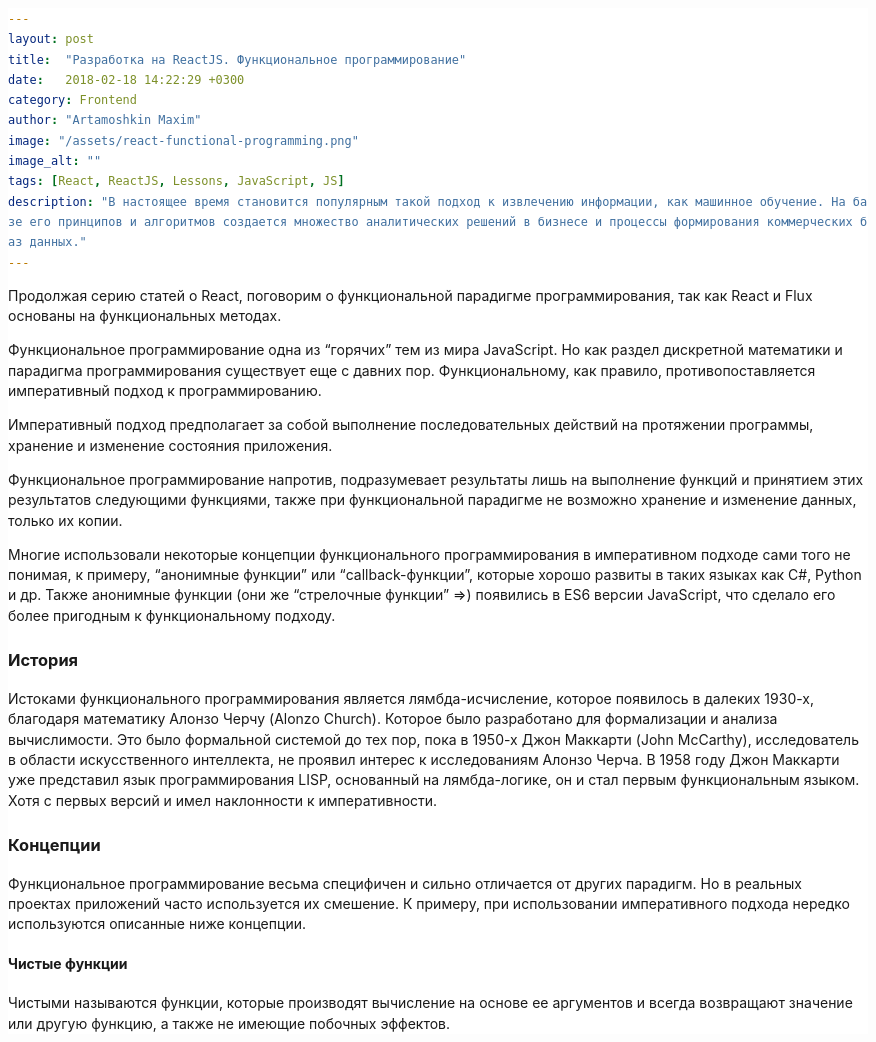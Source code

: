 ```yaml
---
layout: post
title:  "Разработка на ReactJS. Функциональное программирование"
date:   2018-02-18 14:22:29 +0300
category: Frontend
author: "Artamoshkin Maxim"
image: "/assets/react-functional-programming.png"
image_alt: ""
tags: [React, ReactJS, Lessons, JavaScript, JS]
description: "В настоящее время становится популярным такой подход к извлечению информации, как машинное обучение. На базе его принципов и алгоритмов создается множество аналитических решений в бизнесе и процессы формирования коммерческих баз данных."
---
```


Продолжая серию статей о React, поговорим о функциональной парадигме программирования, так как React и Flux основаны на функциональных методах.

Функциональное программирование одна из “горячих” тем из мира JavaScript. Но как раздел дискретной математики и парадигма программирования существует еще с давних пор.
Функциональному, как правило, противопоставляется императивный подход к программированию. 

Императивный подход предполагает за собой выполнение последовательных действий на протяжении программы, хранение и изменение состояния приложения. 

Функциональное программирование напротив, подразумевает результаты лишь на выполнение функций и принятием этих результатов следующими функциями, также при функциональной парадигме не возможно хранение и изменение данных, только их копии.

 Многие использовали некоторые концепции функционального программирования в императивном подходе сами того не понимая, к примеру, “анонимные функции” или “callback-функции”, которые хорошо развиты в таких языках как C#, Python и др. Также анонимные функции (они же “стрелочные функции” =>) появились в ES6 версии JavaScript, что сделало его более пригодным к функциональному подходу.

### История ###
Истоками функционального программирования является лямбда-исчисление, которое появилось в далеких 1930-х, благодаря математику Алонзо Черчу (Alonzo Church). Которое было разработано для формализации и анализа вычислимости. Это было формальной системой до тех пор, пока в 1950-х Джон Маккарти (John McCarthy), исследователь в области искусственного интеллекта, не проявил интерес к исследованиям Алонзо Черча. В 1958 году Джон Маккарти уже представил язык программирования LISP, основанный на лямбда-логике, он и стал первым функциональным языком. Хотя с первых версий и имел наклонности к императивности.  

### Концепции ###

Функциональное программирование весьма специфичен и сильно отличается от других парадигм. Но в реальных проектах приложений часто используется их смешение. К примеру, при использовании императивного подхода нередко используются описанные ниже концепции.

#### Чистые функции ####
Чистыми называются функции, которые производят вычисление на основе ее аргументов и всегда возвращают значение или другую функцию, а также не имеющие побочных эффектов.
